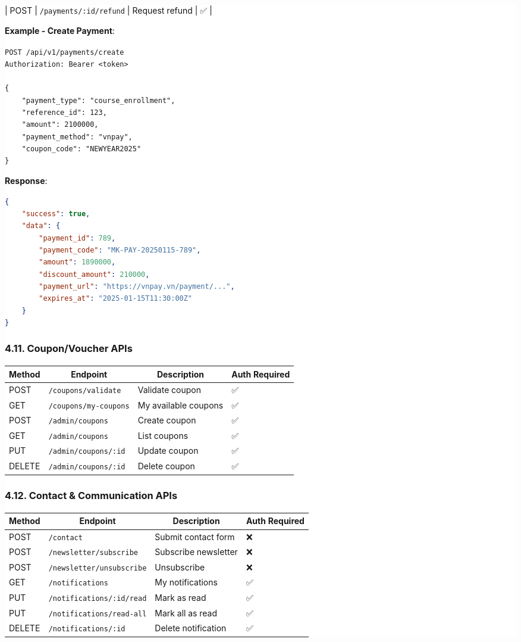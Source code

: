 | POST | `/payments/:id/refund` | Request refund | ✅ |

**Example - Create Payment**:
```http
POST /api/v1/payments/create
Authorization: Bearer <token>

{
    "payment_type": "course_enrollment",
    "reference_id": 123,
    "amount": 2100000,
    "payment_method": "vnpay",
    "coupon_code": "NEWYEAR2025"
}
```

**Response**:
```json
{
    "success": true,
    "data": {
        "payment_id": 789,
        "payment_code": "MK-PAY-20250115-789",
        "amount": 1890000,
        "discount_amount": 210000,
        "payment_url": "https://vnpay.vn/payment/...",
        "expires_at": "2025-01-15T11:30:00Z"
    }
}
```

### 4.11. Coupon/Voucher APIs

| Method | Endpoint | Description | Auth Required |
|--------|----------|-------------|---------------|
| POST | `/coupons/validate` | Validate coupon | ✅ |
| GET | `/coupons/my-coupons` | My available coupons | ✅ |
| POST | `/admin/coupons` | Create coupon | ✅ |
| GET | `/admin/coupons` | List coupons | ✅ |
| PUT | `/admin/coupons/:id` | Update coupon | ✅ |
| DELETE | `/admin/coupons/:id` | Delete coupon | ✅ |

### 4.12. Contact & Communication APIs

| Method | Endpoint | Description | Auth Required |
|--------|----------|-------------|---------------|
| POST | `/contact` | Submit contact form | ❌ |
| POST | `/newsletter/subscribe` | Subscribe newsletter | ❌ |
| POST | `/newsletter/unsubscribe` | Unsubscribe | ❌ |
| GET | `/notifications` | My notifications | ✅ |
| PUT | `/notifications/:id/read` | Mark as read | ✅ |
| PUT | `/notifications/read-all` | Mark all as read | ✅ |
| DELETE | `/notifications/:id` | Delete notification | ✅ |
